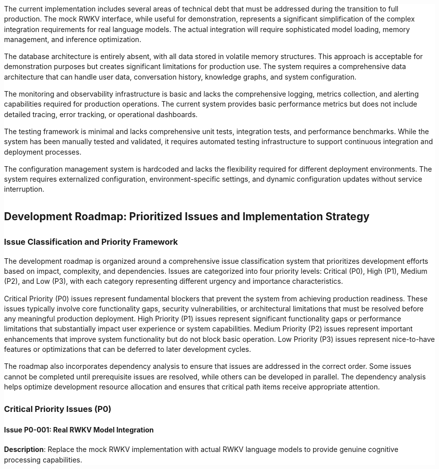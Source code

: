The current implementation includes several areas of technical debt that must be addressed during the transition to full production. The mock RWKV interface, while useful for demonstration, represents a significant simplification of the complex integration requirements for real language models. The actual integration will require sophisticated model loading, memory management, and inference optimization.

The database architecture is entirely absent, with all data stored in volatile memory structures. This approach is acceptable for demonstration purposes but creates significant limitations for production use. The system requires a comprehensive data architecture that can handle user data, conversation history, knowledge graphs, and system configuration.

The monitoring and observability infrastructure is basic and lacks the comprehensive logging, metrics collection, and alerting capabilities required for production operations. The current system provides basic performance metrics but does not include detailed tracing, error tracking, or operational dashboards.

The testing framework is minimal and lacks comprehensive unit tests, integration tests, and performance benchmarks. While the system has been manually tested and validated, it requires automated testing infrastructure to support continuous integration and deployment processes.

The configuration management system is hardcoded and lacks the flexibility required for different deployment environments. The system requires externalized configuration, environment-specific settings, and dynamic configuration updates without service interruption.


## Development Roadmap: Prioritized Issues and Implementation Strategy

### Issue Classification and Priority Framework

The development roadmap is organized around a comprehensive issue classification system that prioritizes development efforts based on impact, complexity, and dependencies. Issues are categorized into four priority levels: Critical (P0), High (P1), Medium (P2), and Low (P3), with each category representing different urgency and importance characteristics.

Critical Priority (P0) issues represent fundamental blockers that prevent the system from achieving production readiness. These issues typically involve core functionality gaps, security vulnerabilities, or architectural limitations that must be resolved before any meaningful production deployment. High Priority (P1) issues represent significant functionality gaps or performance limitations that substantially impact user experience or system capabilities. Medium Priority (P2) issues represent important enhancements that improve system functionality but do not block basic operation. Low Priority (P3) issues represent nice-to-have features or optimizations that can be deferred to later development cycles.

The roadmap also incorporates dependency analysis to ensure that issues are addressed in the correct order. Some issues cannot be completed until prerequisite issues are resolved, while others can be developed in parallel. The dependency analysis helps optimize development resource allocation and ensures that critical path items receive appropriate attention.

### Critical Priority Issues (P0)

#### Issue P0-001: Real RWKV Model Integration

**Description**: Replace the mock RWKV implementation with actual RWKV language models to provide genuine cognitive processing capabilities.
